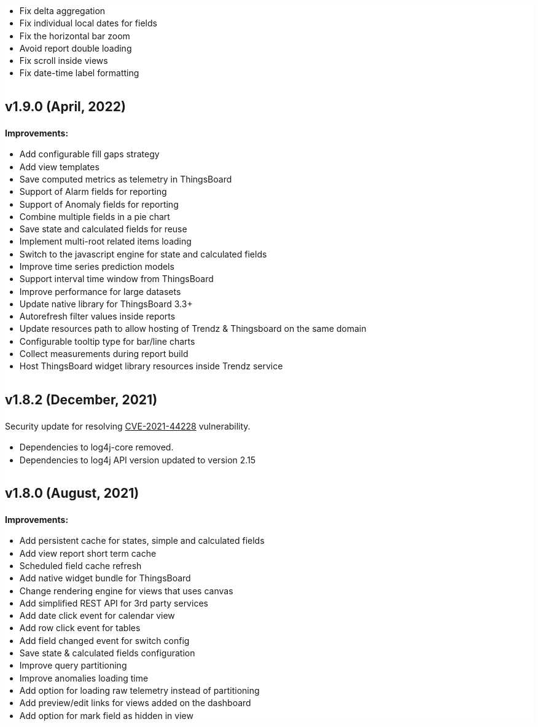  * Fix delta aggregation
 * Fix individual local dates for fields
 * Fix the horizontal bar zoom
 * Avoid report double loading
 * Fix scroll inside views
 * Fix date-time label formatting

## v1.9.0 (April, 2022)

**Improvements:**

 * Add configurable fill gaps strategy
 * Add view templates
 * Save computed metrics as telemetry in ThingsBoard
 * Support of Alarm fields for reporting
 * Support of Anomaly fields for reporting
 * Combine multiple fields in a pie chart 
 * Save state and calculated fields for reuse
 * Implement multi-root related items loading
 * Switch to the javascript engine for state and calculated fields
 * Improve time series prediction models
 * Support interval time window from ThingsBoard
 * Improve performance for large datasets
 * Update native library for ThingsBoard 3.3+
 * Autorefresh filter values inside reports
 * Update resources path to allow hosting of Trendz & Thingsboard on the same domain
 * Configurable tooltip type for bar/line charts
 * Collect measurements during report build
 * Host ThingsBoard widget library resources inside Trendz service

## v1.8.2 (December, 2021)

Security update for resolving [CVE-2021-44228](https://nvd.nist.gov/vuln/detail/CVE-2021-44228) vulnerability. 

 * Dependencies to log4j-core removed. 
 * Dependencies to log4j API version updated to version 2.15  

## v1.8.0 (August, 2021)

**Improvements:**

 * Add persistent cache for states, simple and calculated fields
 * Add view report short term cache
 * Scheduled field cache refresh
 * Add native widget bundle for ThingsBoard
 * Change rendering engine for views that uses canvas
 * Add simplified REST API for 3rd party services
 * Add date click event for calendar view
 * Add row click event for tables
 * Add field changed event for switch config
 * Save state & calculated fields configuration
 * Improve query partitioning
 * Improve anomalies loading time
 * Add option for loading raw telemetry instead of partitioning
 * Add preview/edit links for views added on the dashboard
 * Add option for mark field as hidden in view
 